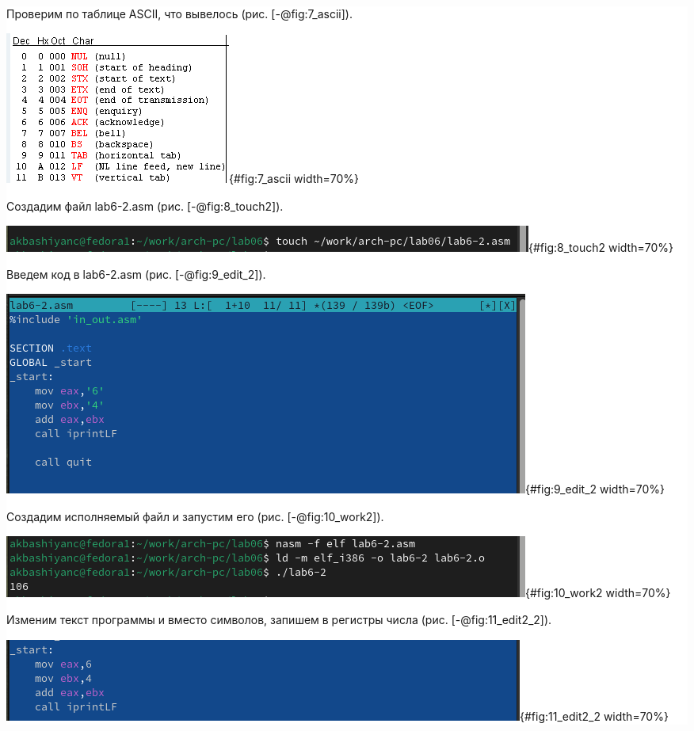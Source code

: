 Проверим по таблице ASCII, что вывелось (рис. [-@fig:7_ascii]).

![Провекра по таблице ASCII](image/7_ascii.png){#fig:7_ascii width=70%}

Создадим файл lab6-2.asm (рис. [-@fig:8_touch2]).

![Создание файл](image/8_touch2.png){#fig:8_touch2 width=70%}

Введем код в lab6-2.asm (рис. [-@fig:9_edit_2]).

![Ввод кода](image/9_edit2.png){#fig:9_edit_2 width=70%}

Создадим исполняемый файл и запустим его (рис. [-@fig:10_work2]).

![Запуск файла](image/10_work2.png){#fig:10_work2 width=70%}

Изменим текст программы и вместо символов, запишем в регистры числа (рис. [-@fig:11_edit2_2]).

![Изменение файла](image/11_edit2_2.png){#fig:11_edit2_2 width=70%}
